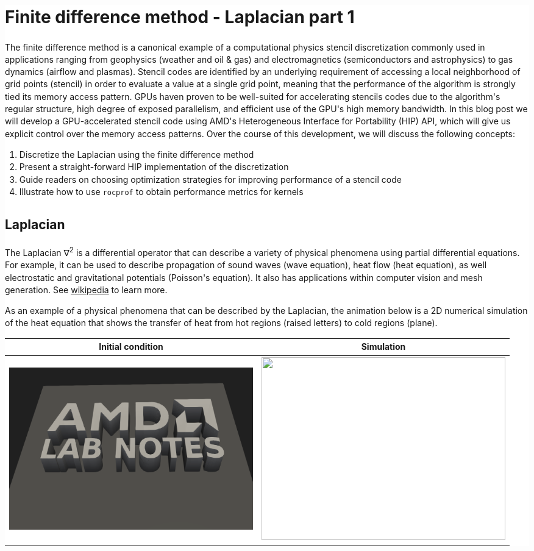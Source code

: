 
# Finite difference method - Laplacian part 1
The finite difference method is a canonical example of a computational physics stencil discretization commonly used in applications ranging from geophysics (weather and oil \& gas) and electromagnetics (semiconductors and astrophysics) to gas dynamics (airflow and plasmas).
Stencil codes are identified by an underlying requirement of accessing a local neighborhood of grid points (stencil) in order to evaluate a value at a single grid point, meaning that the performance of the algorithm is strongly tied its memory access pattern.
GPUs haven proven to be well-suited for accelerating stencils codes due to the algorithm's regular structure, high degree of exposed parallelism, and efficient use of the GPU's high memory bandwidth.
In this blog post we will develop a GPU-accelerated stencil code using AMD's Heterogeneous Interface for Portability (HIP) API, which will give us explicit control over the memory access patterns. 
Over the course of this development, we will discuss the following concepts:
1. Discretize the Laplacian using the finite difference method
2. Present a straight-forward HIP implementation of the discretization
3. Guide readers on choosing optimization strategies for improving performance of a stencil code
4. Illustrate how to use `rocprof` to obtain performance metrics for kernels

## Laplacian

The Laplacian $\nabla^2$ is a differential operator that can describe a variety of physical phenomena using partial differential equations.
For example, it can be used to describe propagation of sound waves (wave equation), heat flow (heat equation), as well electrostatic and
gravitational potentials (Poisson's equation). It also has applications within computer vision and
mesh generation. See  [wikipedia](https://en.wikipedia.org/wiki/Laplace_operator) to learn more. 

As an example of a physical phenomena that can be described by the Laplacian, the animation below is a 2D numerical simulation of the heat equation that shows the transfer of heat from hot regions (raised letters) to cold regions (plane). 


| Initial condition | Simulation | 
|-------------------|------------|
|<img src="diagrams/heat_eq_initial_condition.png" width="400px" height="300px" class="img-center">|<img src="diagrams/heat_eq.gif" width="400px" height="300px" class="img-center">|
